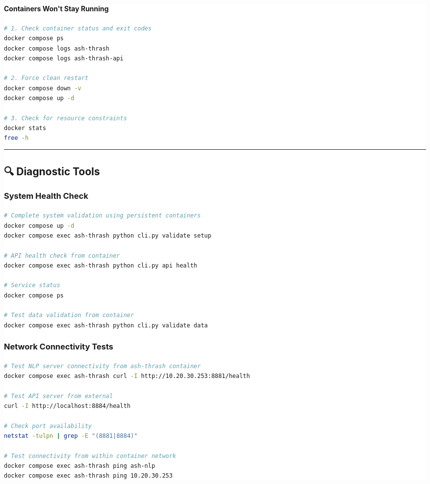 #### **Containers Won't Stay Running**
```bash
# 1. Check container status and exit codes
docker compose ps
docker compose logs ash-thrash
docker compose logs ash-thrash-api

# 2. Force clean restart
docker compose down -v
docker compose up -d

# 3. Check for resource constraints
docker stats
free -h
```

---

## 🔍 Diagnostic Tools

### **System Health Check**
```bash
# Complete system validation using persistent containers
docker compose up -d
docker compose exec ash-thrash python cli.py validate setup

# API health check from container
docker compose exec ash-thrash python cli.py api health

# Service status
docker compose ps

# Test data validation from container
docker compose exec ash-thrash python cli.py validate data
```

### **Network Connectivity Tests**
```bash
# Test NLP server connectivity from ash-thrash container
docker compose exec ash-thrash curl -I http://10.20.30.253:8881/health

# Test API server from external
curl -I http://localhost:8884/health

# Check port availability
netstat -tulpn | grep -E "(8881|8884)"

# Test connectivity from within container network
docker compose exec ash-thrash ping ash-nlp
docker compose exec ash-thrash ping 10.20.30.253
```
